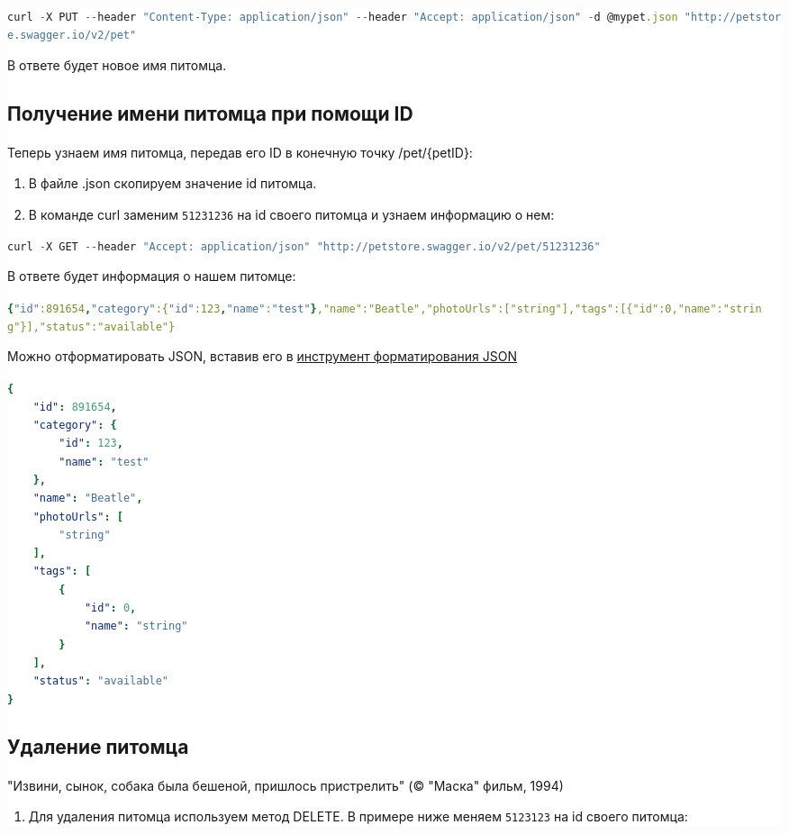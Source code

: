 ```javascript
curl -X PUT --header "Content-Type: application/json" --header "Accept: application/json" -d @mypet.json "http://petstore.swagger.io/v2/pet"
```

В ответе будет новое имя питомца.

<a name="getName"></a>
## Получение имени питомца при помощи ID

Теперь узнаем имя питомца, передав его ID в конечную точку /pet/{petID}:

1. В файле .json скопируем значение id питомца.

2. В команде curl заменим `51231236` на id своего питомца и узнаем информацию о нем:

```javascript
curl -X GET --header "Accept: application/json" "http://petstore.swagger.io/v2/pet/51231236"
```

В ответе будет информация о нашем питомце:

```yaml
{"id":891654,"category":{"id":123,"name":"test"},"name":"Beatle","photoUrls":["string"],"tags":[{"id":0,"name":"string"}],"status":"available"}
```

Можно отформатировать JSON, вставив его в [инструмент форматирования JSON](http://jsonprettyprint.com/)

```yaml
{
    "id": 891654,
    "category": {
        "id": 123,
        "name": "test"
    },
    "name": "Beatle",
    "photoUrls": [
        "string"
    ],
    "tags": [
        {
            "id": 0,
            "name": "string"
        }
    ],
    "status": "available"
}
```
<a name="delPet"></a>
## Удаление питомца

"Извини, сынок, собака была бешеной, пришлось пристрелить" (&#169; "Маска" фильм, 1994)

1. Для удаления питомца используем метод DELETE. В примере ниже меняем `5123123` на id своего питомца:
